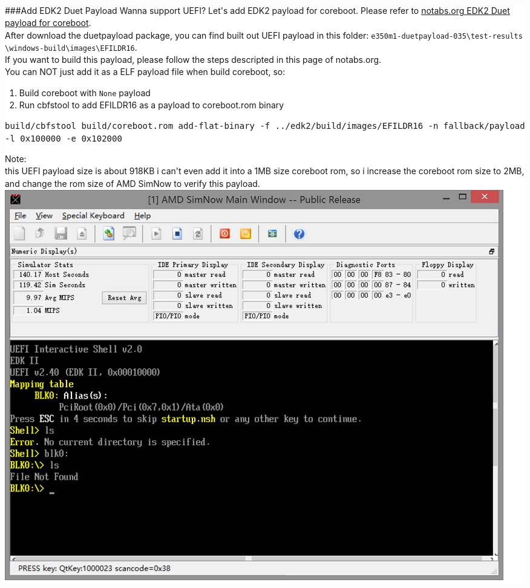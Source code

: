 ###Add EDK2 Duet Payload
Wanna support UEFI? Let's add EDK2 payload for coreboot. Please refer to [notabs.org EDK2 Duet payload for coreboot][edk2plLnk].  
After download the duetpayload package, you can find built out UEFI payload in this folder: `e350m1-duetpayload-035\test-results\windows-build\images\EFILDR16`.  
If you want to build this payload, please follow the steps descripted in this page of notabs.org.    
You can NOT just add it as a ELF payload file when build coreboot, so:  
1. Build coreboot with `None` payload  
2. Run cbfstool to add EFILDR16 as a payload to coreboot.rom binary  
<pre>build/cbfstool build/coreboot.rom add-flat-binary -f ../edk2/build/images/EFILDR16 -n fallback/payload -l 0x100000 -e 0x102000</pre>
Note:  
this UEFI payload size is about 918KB i can't even add it into a 1MB size coreboot rom, so i increase the coreboot rom size to 2MB, and change the rom size of AMD SimNow to verify this payload.  
<img src="\images\2015\01\simnow\simnow_efiboot.jpg">  


[cbsimnLnk]:  http://www.coreboot.org/AMD_SimNow  
[simnowLnk]:  http://developer.amd.com/tools-and-sdks/cpu-development/simnow-simulator/  
[winbdeLnk]:  http://sourceforge.net/projects/coreboot-tools-for-windows/  
[ADKBLnk]:  http://developer.amd.com/knowledge-base/  
[vgasptLnk]: http://www.coreboot.org/VGA_support  
[sbsbuildLnk]: http://notabs.org/coreboot/corebootWindowsBuild.htm  
[edk2plLnk]:  http://notabs.org/coreboot/duet-payload/index.htm  